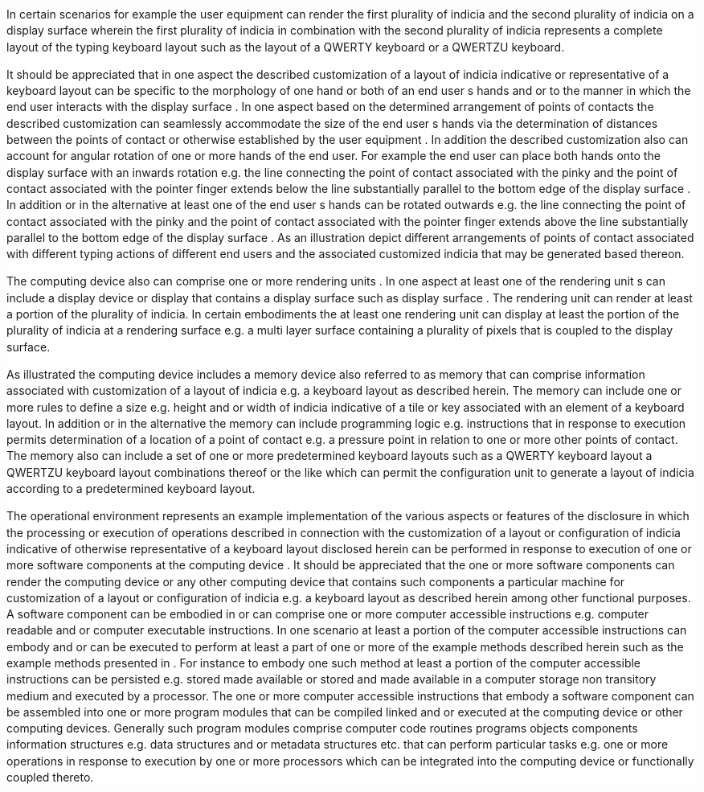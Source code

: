 In certain scenarios for example the user equipment can render the first plurality of indicia and the second plurality of indicia on a display surface wherein the first plurality of indicia in combination with the second plurality of indicia represents a complete layout of the typing keyboard layout such as the layout of a QWERTY keyboard or a QWERTZU keyboard.

It should be appreciated that in one aspect the described customization of a layout of indicia indicative or representative of a keyboard layout can be specific to the morphology of one hand or both of an end user s hands and or to the manner in which the end user interacts with the display surface . In one aspect based on the determined arrangement of points of contacts the described customization can seamlessly accommodate the size of the end user s hands via the determination of distances between the points of contact or otherwise established by the user equipment . In addition the described customization also can account for angular rotation of one or more hands of the end user. For example the end user can place both hands onto the display surface with an inwards rotation e.g. the line connecting the point of contact associated with the pinky and the point of contact associated with the pointer finger extends below the line substantially parallel to the bottom edge of the display surface . In addition or in the alternative at least one of the end user s hands can be rotated outwards e.g. the line connecting the point of contact associated with the pinky and the point of contact associated with the pointer finger extends above the line substantially parallel to the bottom edge of the display surface . As an illustration depict different arrangements of points of contact associated with different typing actions of different end users and the associated customized indicia that may be generated based thereon.

The computing device also can comprise one or more rendering units . In one aspect at least one of the rendering unit s can include a display device or display that contains a display surface such as display surface . The rendering unit can render at least a portion of the plurality of indicia. In certain embodiments the at least one rendering unit can display at least the portion of the plurality of indicia at a rendering surface e.g. a multi layer surface containing a plurality of pixels that is coupled to the display surface.

As illustrated the computing device includes a memory device also referred to as memory that can comprise information associated with customization of a layout of indicia e.g. a keyboard layout as described herein. The memory can include one or more rules to define a size e.g. height and or width of indicia indicative of a tile or key associated with an element of a keyboard layout. In addition or in the alternative the memory can include programming logic e.g. instructions that in response to execution permits determination of a location of a point of contact e.g. a pressure point in relation to one or more other points of contact. The memory also can include a set of one or more predetermined keyboard layouts such as a QWERTY keyboard layout a QWERTZU keyboard layout combinations thereof or the like which can permit the configuration unit to generate a layout of indicia according to a predetermined keyboard layout.

The operational environment represents an example implementation of the various aspects or features of the disclosure in which the processing or execution of operations described in connection with the customization of a layout or configuration of indicia indicative of otherwise representative of a keyboard layout disclosed herein can be performed in response to execution of one or more software components at the computing device . It should be appreciated that the one or more software components can render the computing device or any other computing device that contains such components a particular machine for customization of a layout or configuration of indicia e.g. a keyboard layout as described herein among other functional purposes. A software component can be embodied in or can comprise one or more computer accessible instructions e.g. computer readable and or computer executable instructions. In one scenario at least a portion of the computer accessible instructions can embody and or can be executed to perform at least a part of one or more of the example methods described herein such as the example methods presented in . For instance to embody one such method at least a portion of the computer accessible instructions can be persisted e.g. stored made available or stored and made available in a computer storage non transitory medium and executed by a processor. The one or more computer accessible instructions that embody a software component can be assembled into one or more program modules that can be compiled linked and or executed at the computing device or other computing devices. Generally such program modules comprise computer code routines programs objects components information structures e.g. data structures and or metadata structures etc. that can perform particular tasks e.g. one or more operations in response to execution by one or more processors which can be integrated into the computing device or functionally coupled thereto.
